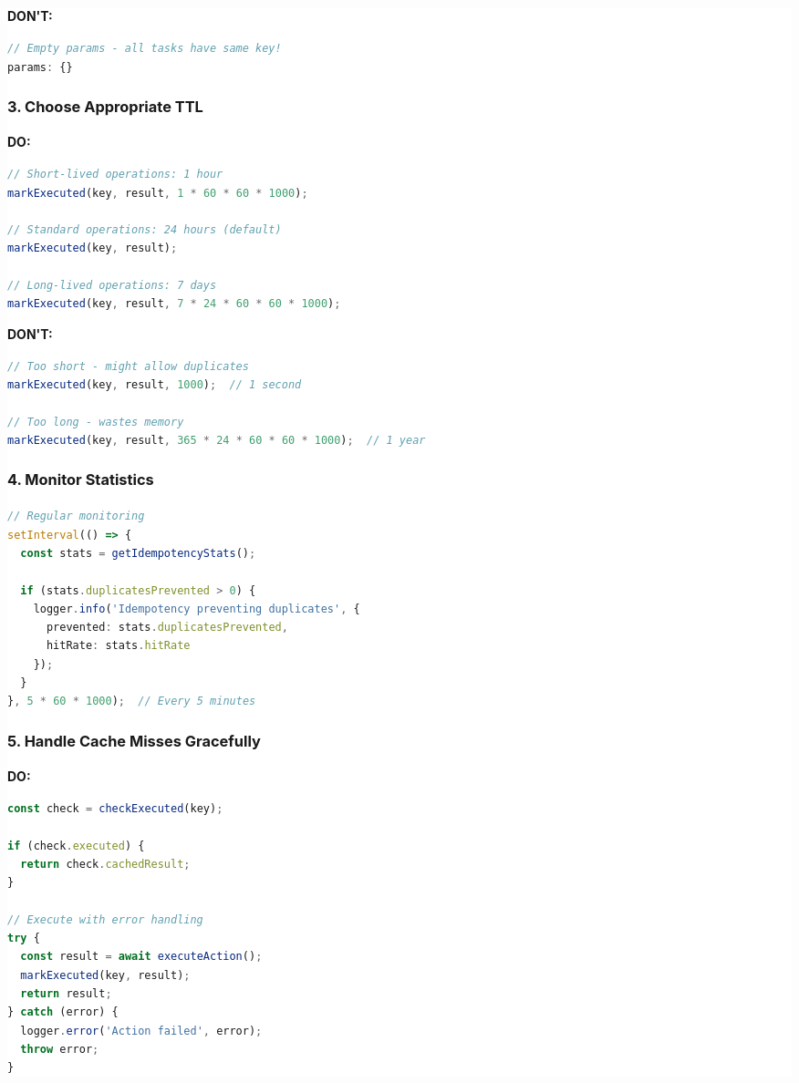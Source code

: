 **DON'T:**
```typescript
// Empty params - all tasks have same key!
params: {}
```

### 3. Choose Appropriate TTL

**DO:**
```typescript
// Short-lived operations: 1 hour
markExecuted(key, result, 1 * 60 * 60 * 1000);

// Standard operations: 24 hours (default)
markExecuted(key, result);

// Long-lived operations: 7 days
markExecuted(key, result, 7 * 24 * 60 * 60 * 1000);
```

**DON'T:**
```typescript
// Too short - might allow duplicates
markExecuted(key, result, 1000);  // 1 second

// Too long - wastes memory
markExecuted(key, result, 365 * 24 * 60 * 60 * 1000);  // 1 year
```

### 4. Monitor Statistics

```typescript
// Regular monitoring
setInterval(() => {
  const stats = getIdempotencyStats();
  
  if (stats.duplicatesPrevented > 0) {
    logger.info('Idempotency preventing duplicates', {
      prevented: stats.duplicatesPrevented,
      hitRate: stats.hitRate
    });
  }
}, 5 * 60 * 1000);  // Every 5 minutes
```

### 5. Handle Cache Misses Gracefully

**DO:**
```typescript
const check = checkExecuted(key);

if (check.executed) {
  return check.cachedResult;
}

// Execute with error handling
try {
  const result = await executeAction();
  markExecuted(key, result);
  return result;
} catch (error) {
  logger.error('Action failed', error);
  throw error;
}
```
